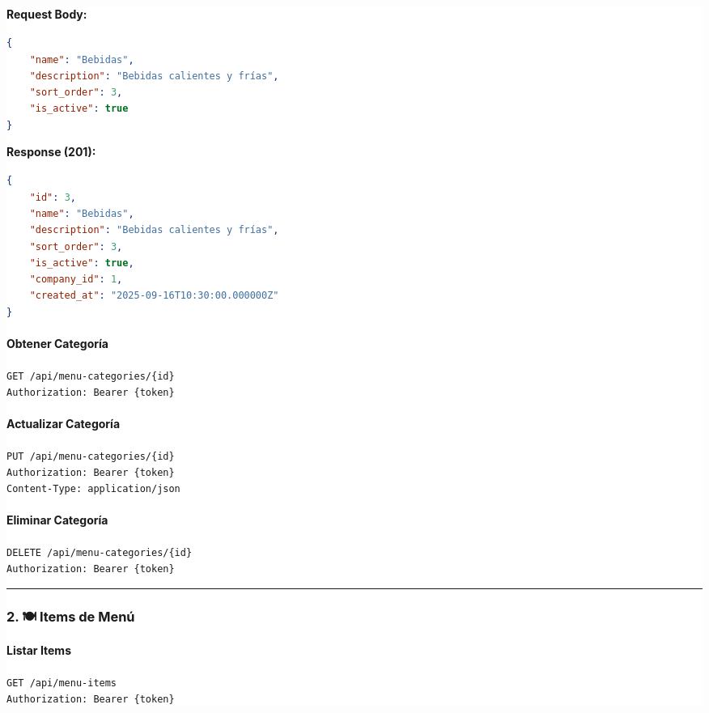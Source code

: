 **Request Body:**

```json
{
    "name": "Bebidas",
    "description": "Bebidas calientes y frías",
    "sort_order": 3,
    "is_active": true
}
```

**Response (201):**

```json
{
    "id": 3,
    "name": "Bebidas",
    "description": "Bebidas calientes y frías",
    "sort_order": 3,
    "is_active": true,
    "company_id": 1,
    "created_at": "2025-09-16T10:30:00.000000Z"
}
```

#### Obtener Categoría

```http
GET /api/menu-categories/{id}
Authorization: Bearer {token}
```

#### Actualizar Categoría

```http
PUT /api/menu-categories/{id}
Authorization: Bearer {token}
Content-Type: application/json
```

#### Eliminar Categoría

```http
DELETE /api/menu-categories/{id}
Authorization: Bearer {token}
```

---

### 2. 🍽️ Items de Menú

#### Listar Items

```http
GET /api/menu-items
Authorization: Bearer {token}
```
